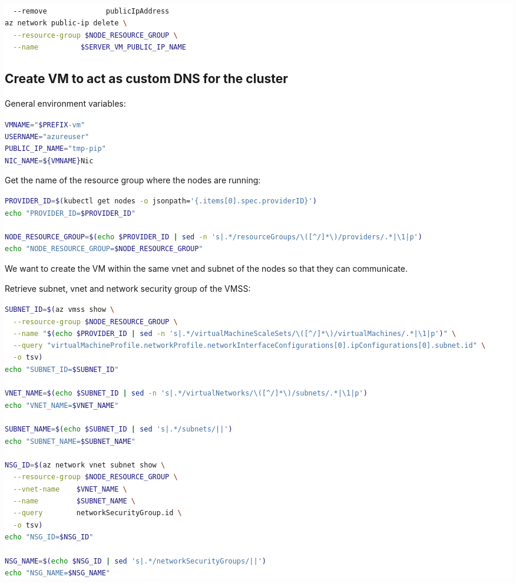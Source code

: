 ```bash
  --remove              publicIpAddress
az network public-ip delete \
  --resource-group $NODE_RESOURCE_GROUP \
  --name          $SERVER_VM_PUBLIC_IP_NAME
```

## Create VM to act as custom DNS for the cluster

General environment variables:

```bash
VMNAME="$PREFIX-vm"
USERNAME="azureuser"
PUBLIC_IP_NAME="tmp-pip"
NIC_NAME=${VMNAME}Nic
```

Get the name of the resource group where the nodes are running:

```bash
PROVIDER_ID=$(kubectl get nodes -o jsonpath='{.items[0].spec.providerID}')
echo "PROVIDER_ID=$PROVIDER_ID"

NODE_RESOURCE_GROUP=$(echo $PROVIDER_ID | sed -n 's|.*/resourceGroups/\([^/]*\)/providers/.*|\1|p')
echo "NODE_RESOURCE_GROUP=$NODE_RESOURCE_GROUP"
```

We want to create the VM within the same vnet and subnet of the nodes so that
they can communicate.

Retrieve subnet, vnet and network security group of the VMSS:

```bash
SUBNET_ID=$(az vmss show \
  --resource-group $NODE_RESOURCE_GROUP \
  --name "$(echo $PROVIDER_ID | sed -n 's|.*/virtualMachineScaleSets/\([^/]*\)/virtualMachines/.*|\1|p')" \
  --query "virtualMachineProfile.networkProfile.networkInterfaceConfigurations[0].ipConfigurations[0].subnet.id" \
  -o tsv)
echo "SUBNET_ID=$SUBNET_ID"

VNET_NAME=$(echo $SUBNET_ID | sed -n 's|.*/virtualNetworks/\([^/]*\)/subnets/.*|\1|p')
echo "VNET_NAME=$VNET_NAME"

SUBNET_NAME=$(echo $SUBNET_ID | sed 's|.*/subnets/||')
echo "SUBNET_NAME=$SUBNET_NAME"

NSG_ID=$(az network vnet subnet show \
  --resource-group $NODE_RESOURCE_GROUP \
  --vnet-name    $VNET_NAME \
  --name         $SUBNET_NAME \
  --query        networkSecurityGroup.id \
  -o tsv)
echo "NSG_ID=$NSG_ID"

NSG_NAME=$(echo $NSG_ID | sed 's|.*/networkSecurityGroups/||')
echo "NSG_NAME=$NSG_NAME"
```

